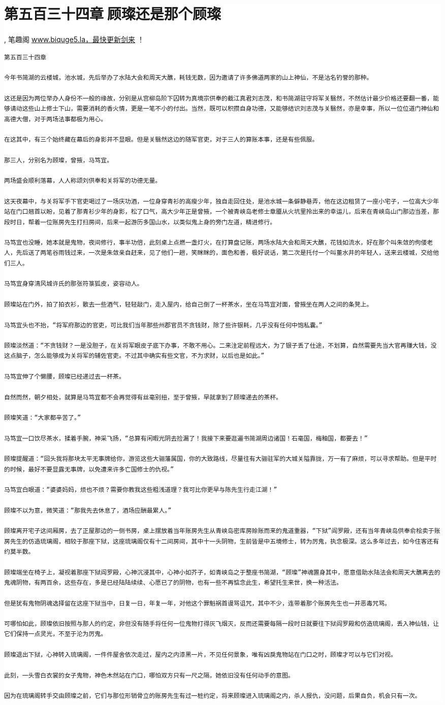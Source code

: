 # 第五百三十四章 顾璨还是那个顾璨
, 笔趣阁 www.biquge5.la，最快更新剑来 ！

    第五百三十四章

    今年书简湖的云楼城，池水城，先后举办了水陆大会和周天大醮，耗钱无数，因为邀请了许多佛道两家的山上神仙，不是沽名钓誉的那种。

    这还是因为两位举办人身份不一般的缘故，分别是从宫柳岛阶下囚转为真境宗供奉的截江真君刘志茂，和书简湖驻守将军关翳然，不然估计最少价格还要翻一番，能够请动这些山上修士下山，需要消耗的香火情，更是一笔不小的付出。当然，既可以积攒自身功德，又能够结识刘志茂与关翳然，亦是幸事，所以一位位道门神仙和高德大僧，对于两场法事都极为用心。

    在这其中，有三个始终藏在幕后的身影并不显眼。但是关翳然这边的随军官吏，对于三人的算账本事，还是有些佩服。

    那三人，分别名为顾璨，曾掖，马笃宜。

    两场盛会顺利落幕，人人称颂刘供奉和关将军的功德无量。

    这天夜幕中，与关将军手下官吏喝过了一场庆功酒，一位身穿青衫的高瘦少年，独自走回住处，是池水城一条僻静巷弄，他在这边租赁了一座小宅子，一位高大少年站在门口翘首以盼，见着了那青衫少年的身影，松了口气，高大少年正是曾掖，一个被青峡岛老修士章靥从火坑里拎出来的幸运儿，后来在青峡岛山门那边当差，那段时日，帮着一位账房先生打扫房间，后来一起游历多国山水，以类似鬼上身的旁门左道，精进修行。

    马笃宜也没睡，她本就是鬼物，夜间修行，事半功倍，此刻桌上点燃一盏灯火，在打算盘记账，两场水陆大会和周天大醮，花钱如流水，好在那个叫朱敛的佝偻老人，先后送了两笔谷雨钱过来，一次是朱敛亲自赶来，见了他们一趟，笑眯眯的，面色和善，极好说话，第二次是托付一个叫董水井的年轻人，送来云楼城，交给他们三人。

    马笃宜身穿清风城许氏的那张符箓狐皮，姿容动人。

    顾璨站在门外，拍了拍衣衫，散去一些酒气，轻轻敲门，走入屋内，给自己倒了一杯茶水，坐在马笃宜对面，曾掖坐在两人之间的条凳上。

    马笃宜头也不抬，“将军府那边的官吏，可比我们当年那些州郡官员不贪钱财，除了些许银耗，几乎没有任何中饱私囊。”

    顾璨淡然道：“不贪钱财？一是没胆子，在关将军眼皮子底下办事，不敢不用心。二来注定前程远大，为了银子丢了仕途，不划算，自然需要先当大官再赚大钱，没这点脑子，怎么能够成为关将军的辅佐官吏。不过其中确实有些文官，不为求财，以后也是如此。”

    马笃宜伸了个懒腰，顾璨已经递过去一杯茶。

    自然而然，朝夕相处，就算是马笃宜都不会再觉得有丝毫别扭，至于曾掖，早就拿到了顾璨递去的茶杯。

    顾璨笑道：“大家都辛苦了。”

    马笃宜一口饮尽茶水，揉着手腕，神采飞扬，“总算有闲暇光阴去捡漏了！我接下来要逛遍书简湖周边诸国！石毫国，梅釉国，都要去！”

    顾璨提醒道：“回头我将那块太平无事牌给你，游览这些大骊藩属国，你的大致路线，尽量往有大骊驻军的大城关隘靠拢，万一有了麻烦，可以寻求帮助。但是平时的时候，最好不要显露无事牌，以免遭来许多亡国修士的仇视。”

    马笃宜白眼道：“婆婆妈妈，烦也不烦？需要你教我这些粗浅道理？我可比你更早与陈先生行走江湖！”

    顾璨不以为意，微笑道：“那我先去休息了，酒场应酬最累人。”

    顾璨离开宅子这间厢房，去了正屋那边的一侧书房，桌上摆放着当年账房先生从青峡岛密库房赊账而来的鬼道重器，“下狱”阎罗殿，还有当年青峡岛供奉俞桧卖于账房先生的仿造琉璃阁，相较于那座下狱，这座琉璃阁仅有十二间房间，其中十一头阴物，生前皆是中五境修士，转为厉鬼，执念极深。这么多年过去，如今住客还有约莫半数。

    顾璨端坐在椅子上，凝视着那座下狱阎罗殿，心神沉浸其中，心神小如芥子，如青峡岛之于整座书简湖，“顾璨”神魂置身其中，愿意借助水陆法会和周天大醮离去的鬼魂阴物，有两百余，这些存在，多是已经陆陆续续、心愿已了的阴物，也有一些不再惦念此生，希望托生来世，换一种活法。

    但是犹有鬼物阴魂选择留在这座下狱当中，日复一日，年复一年，对他这个罪魁祸首谩骂诅咒，其中不少，连带着那个账房先生也一并恶毒咒骂。

    可哪怕如此，顾璨依旧按照与那人的约定，非但没有随手将任何一位鬼物打得灰飞烟灭，反而还需要每隔一段时日就要往下狱阎罗殿和仿造琉璃阁，丢入神仙钱，让它们保持一点灵光，不至于沦为厉鬼。

    顾璨退出下狱，心神转入琉璃阁，一件件屋舍依次走过，屋内之内漆黑一片，不见任何景象，唯有凶戾鬼物站在门口之时，顾璨才可以与它们对视。

    此刻，一头雪白衣裳的女子鬼物，神色木然站在门口，哪怕双方只有一尺之隔，她依旧没有任何动手的意图。

    因为在琉璃阁转手交由顾璨之前，它们与那位形销骨立的账房先生有过一桩约定，将来顾璨进入琉璃阁之内，杀人报仇，没问题，后果自负，机会只有一次。
